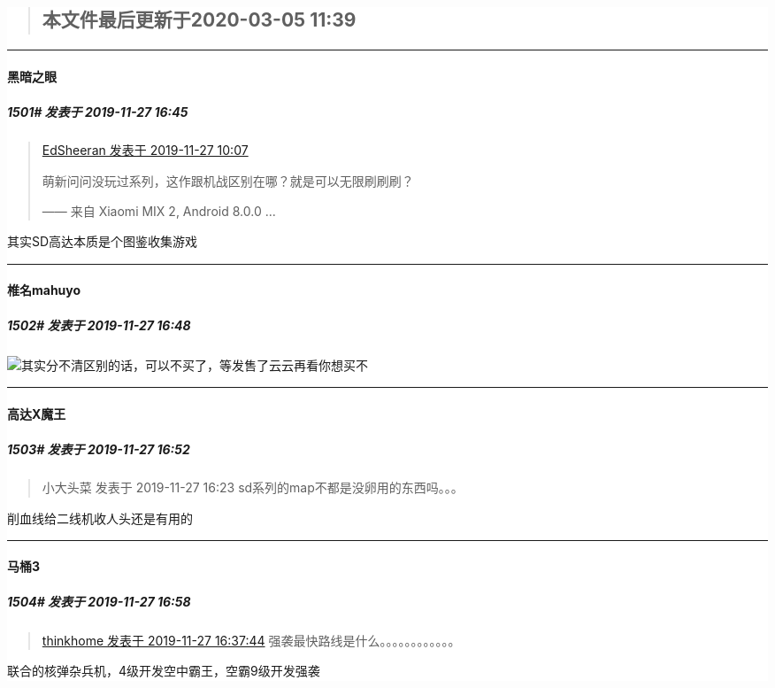 > ## **本文件最后更新于2020-03-05 11:39** 



-----

####  黑暗之眼  
##### 1501#       发表于 2019-11-27 16:45



<blockquote><a href="httphttps://bbs.saraba1st.com/2b/forum.php?mod=redirect&amp;goto=findpost&amp;pid=45634669&amp;ptid=1805691" target="_blank">EdSheeran 发表于 2019-11-27 10:07</a>

萌新问问没玩过系列，这作跟机战区别在哪？就是可以无限刷刷刷？


—— 来自 Xiaomi MIX 2, Android 8.0.0 ...</blockquote>
其实SD高达本质是个图鉴收集游戏







-----

####  椎名mahuyo  
##### 1502#       发表于 2019-11-27 16:48



<img src="https://static.saraba1st.com/image/smiley/face2017/037.png" referrerpolicy="no-referrer">其实分不清区别的话，可以不买了，等发售了云云再看你想买不







-----

####  高达X魔王  
##### 1503#       发表于 2019-11-27 16:52



<blockquote>小大头菜 发表于 2019-11-27 16:23
sd系列的map不都是没卵用的东西吗。。。</blockquote>
削血线给二线机收人头还是有用的







-----

####  马桶3  
##### 1504#       发表于 2019-11-27 16:58



<blockquote><a href="httphttps://bbs.saraba1st.com/2b/forum.php?mod=redirect&amp;goto=findpost&amp;pid=45639010&amp;ptid=1805691" target="_blank">thinkhome 发表于 2019-11-27 16:37:44</a>
强袭最快路线是什么。。。。。。。。。。。。</blockquote>联合的核弹杂兵机，4级开发空中霸王，空霸9级开发强袭
